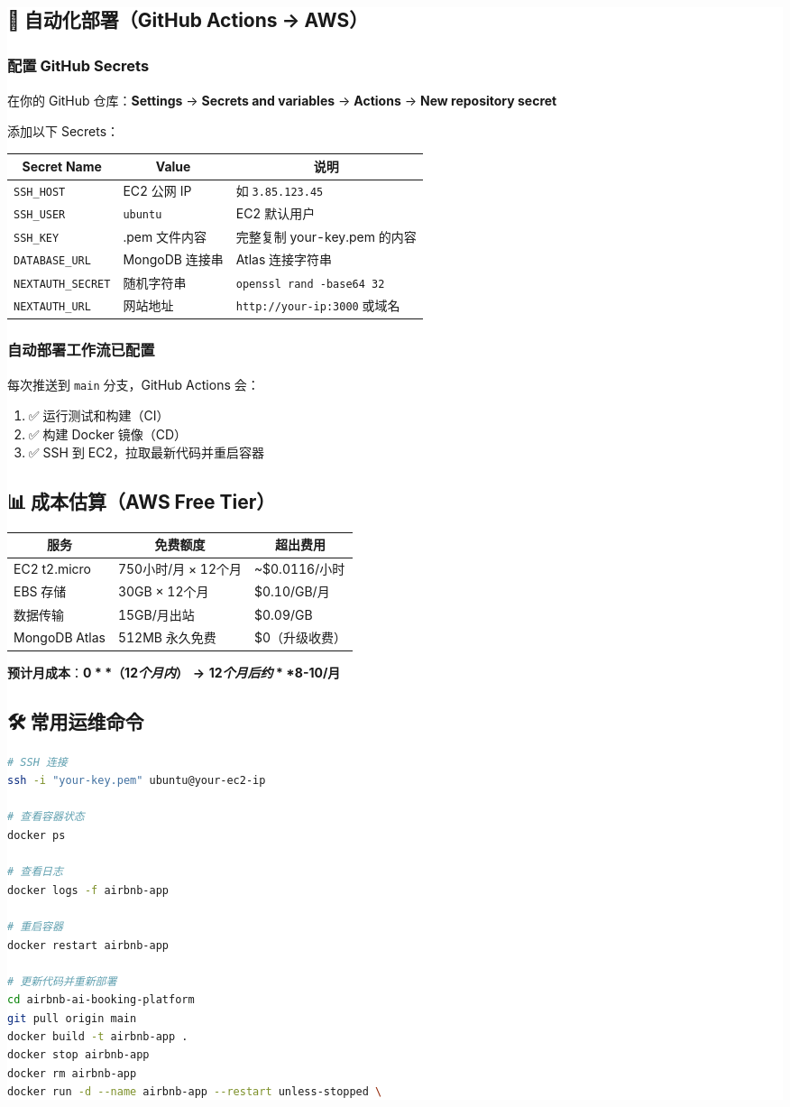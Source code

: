 ## 🔄 自动化部署（GitHub Actions → AWS）

### 配置 GitHub Secrets

在你的 GitHub 仓库：**Settings** → **Secrets and variables** → **Actions** → **New repository secret**

添加以下 Secrets：

| Secret Name | Value | 说明 |
|------------|-------|------|
| `SSH_HOST` | EC2 公网 IP | 如 `3.85.123.45` |
| `SSH_USER` | `ubuntu` | EC2 默认用户 |
| `SSH_KEY` | .pem 文件内容 | 完整复制 your-key.pem 的内容 |
| `DATABASE_URL` | MongoDB 连接串 | Atlas 连接字符串 |
| `NEXTAUTH_SECRET` | 随机字符串 | `openssl rand -base64 32` |
| `NEXTAUTH_URL` | 网站地址 | `http://your-ip:3000` 或域名 |

### 自动部署工作流已配置

每次推送到 `main` 分支，GitHub Actions 会：
1. ✅ 运行测试和构建（CI）
2. ✅ 构建 Docker 镜像（CD）
3. ✅ SSH 到 EC2，拉取最新代码并重启容器

## 📊 成本估算（AWS Free Tier）

| 服务 | 免费额度 | 超出费用 |
|-----|---------|---------|
| EC2 t2.micro | 750小时/月 × 12个月 | ~$0.0116/小时 |
| EBS 存储 | 30GB × 12个月 | $0.10/GB/月 |
| 数据传输 | 15GB/月出站 | $0.09/GB |
| MongoDB Atlas | 512MB 永久免费 | $0（升级收费）|

**预计月成本**：**$0**（12个月内）→ 12个月后约 **$8-10/月**

## 🛠️ 常用运维命令

```bash
# SSH 连接
ssh -i "your-key.pem" ubuntu@your-ec2-ip

# 查看容器状态
docker ps

# 查看日志
docker logs -f airbnb-app

# 重启容器
docker restart airbnb-app

# 更新代码并重新部署
cd airbnb-ai-booking-platform
git pull origin main
docker build -t airbnb-app .
docker stop airbnb-app
docker rm airbnb-app
docker run -d --name airbnb-app --restart unless-stopped \
```